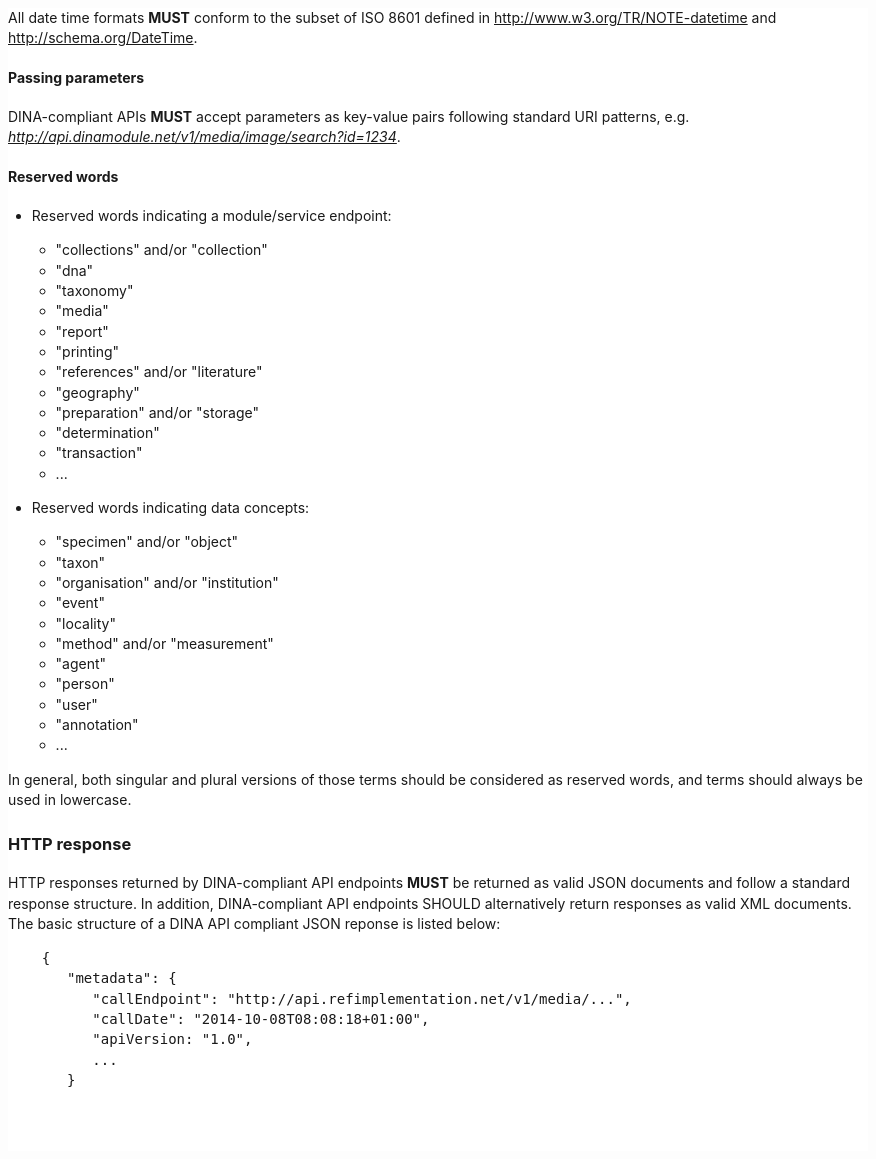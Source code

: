 All date time formats **MUST** conform to the subset of ISO 8601 defined in
<http://www.w3.org/TR/NOTE-datetime> and <http://schema.org/DateTime>.

#### Passing parameters

DINA-compliant APIs **MUST** accept parameters as key-value pairs
following standard URI patterns, e.g.
*<http://api.dinamodule.net/v1/media/image/search?id=1234>*.

#### Reserved words

-   Reserved words indicating a module/service endpoint:
    -   "collections" and/or "collection"
    -   "dna"
    -   "taxonomy"
    -   "media"
    -   "report"
    -   "printing"
    -   "references" and/or "literature"
    -   "geography"
    -   "preparation" and/or "storage"
    -   "determination"
    -   "transaction"
    -   ...

-   Reserved words indicating data concepts:
    -   "specimen" and/or "object"
    -   "taxon"
    -   "organisation" and/or "institution"
    -   "event"
    -   "locality"
    -   "method" and/or "measurement"
    -   "agent"
    -   "person"
    -   "user"
    -   "annotation"
    -   ...

In general, both singular and plural versions of those terms should be considered as reserved words, and terms should always be used in lowercase.


### HTTP response

HTTP responses returned by DINA-compliant API endpoints **MUST** be
returned as valid JSON documents and follow a standard response
structure. In addition, DINA-compliant API endpoints SHOULD
alternatively return responses as valid XML documents. The basic
structure of a DINA API compliant JSON reponse is listed below:

<pre>
    {
       "metadata": {
          "callEndpoint": "http://api.refimplementation.net/v1/media/...",
          "callDate": "2014-10-08T08:08:18+01:00",
          "apiVersion: "1.0",
          ...
       }
